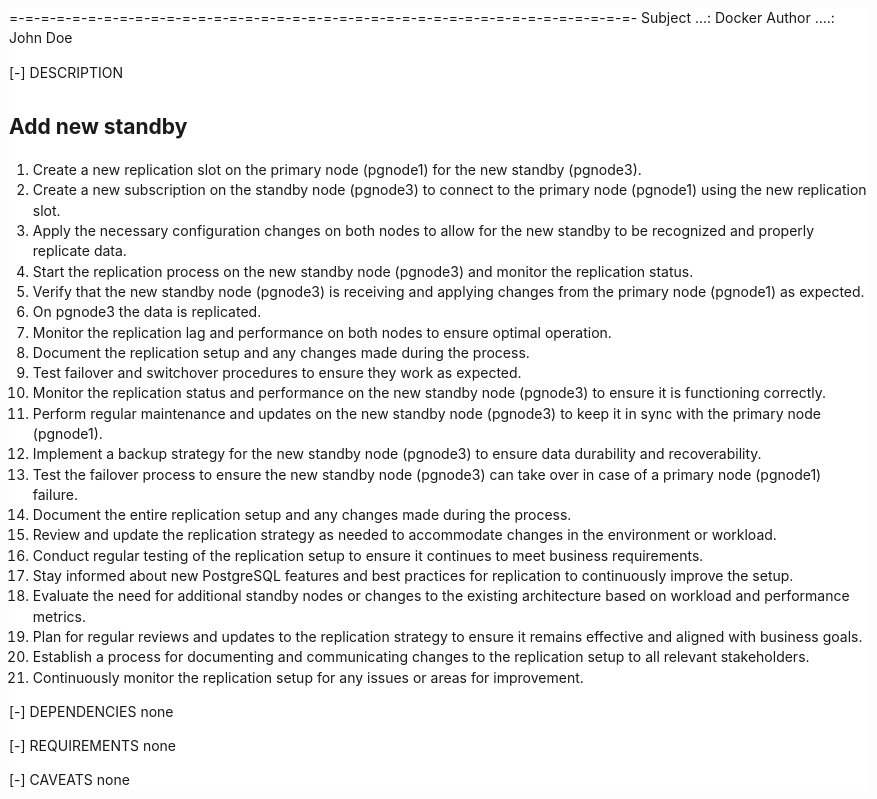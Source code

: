 =-=-=-=-=-=-=-=-=-=-=-=-=-=-=-=-=-=-=-=-=-=-=-=-=-=-=-=-=-=-=-=-=-=-=-=-=-=-=-=-
Subject ...: Docker
Author ....: John Doe

[-] DESCRIPTION

## Add new standby

1. Create a new replication slot on the primary node (pgnode1) for the new standby (pgnode3).
2. Create a new subscription on the standby node (pgnode3) to connect to the primary node (pgnode1) using the new replication slot.
3. Apply the necessary configuration changes on both nodes to allow for the new standby to be recognized and properly replicate data.
4. Start the replication process on the new standby node (pgnode3) and monitor the replication status.
5. Verify that the new standby node (pgnode3) is receiving and applying changes from the primary node (pgnode1) as expected.
6. On pgnode3 the data is replicated.
7. Monitor the replication lag and performance on both nodes to ensure optimal operation.
8. Document the replication setup and any changes made during the process.
9. Test failover and switchover procedures to ensure they work as expected.
10. Monitor the replication status and performance on the new standby node (pgnode3) to ensure it is functioning correctly.
11. Perform regular maintenance and updates on the new standby node (pgnode3) to keep it in sync with the primary node (pgnode1).
12. Implement a backup strategy for the new standby node (pgnode3) to ensure data durability and recoverability.
13. Test the failover process to ensure the new standby node (pgnode3) can take over in case of a primary node (pgnode1) failure.
14. Document the entire replication setup and any changes made during the process.
15. Review and update the replication strategy as needed to accommodate changes in the environment or workload.
16. Conduct regular testing of the replication setup to ensure it continues to meet business requirements.
17. Stay informed about new PostgreSQL features and best practices for replication to continuously improve the setup.
18. Evaluate the need for additional standby nodes or changes to the existing architecture based on workload and performance metrics.
19. Plan for regular reviews and updates to the replication strategy to ensure it remains effective and aligned with business goals.
20. Establish a process for documenting and communicating changes to the replication setup to all relevant stakeholders.
21. Continuously monitor the replication setup for any issues or areas for improvement.

[-] DEPENDENCIES
none

[-] REQUIREMENTS
none

[-] CAVEATS
none
